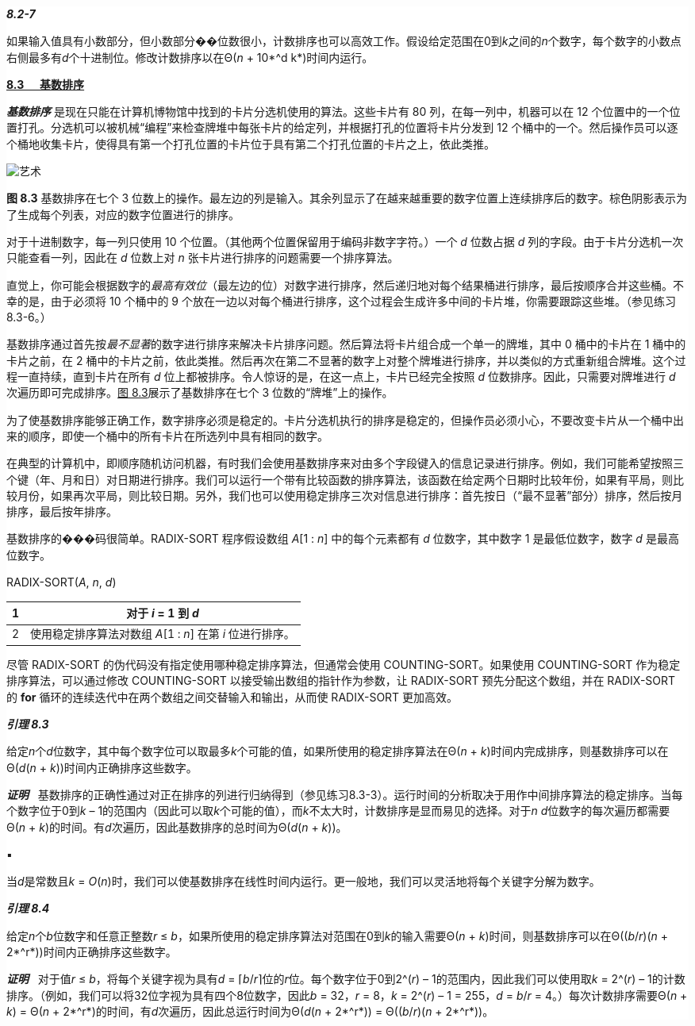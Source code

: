 ***8.2-7***

如果输入值具有小数部分，但小数部分��位数很小，计数排序也可以高效工作。假设给定范围在0到*k*之间的*n*个数字，每个数字的小数点右侧最多有*d*个十进制位。修改计数排序以在Θ(*n* + 10*^d k*)时间内运行。

[**8.3      基数排序**](toc.xhtml#Rh1-47)

***基数排序*** 是现在只能在计算机博物馆中找到的卡片分选机使用的算法。这些卡片有 80 列，在每一列中，机器可以在 12 个位置中的一个位置打孔。分选机可以被机械“编程”来检查牌堆中每张卡片的给定列，并根据打孔的位置将卡片分发到 12 个桶中的一个。然后操作员可以逐个桶地收集卡片，使得具有第一个打孔位置的卡片位于具有第二个打孔位置的卡片之上，依此类推。

![艺术](images/Art_P326.jpg)

**图 8.3** 基数排序在七个 3 位数上的操作。最左边的列是输入。其余列显示了在越来越重要的数字位置上连续排序后的数字。棕色阴影表示为了生成每个列表，对应的数字位置进行的排序。

对于十进制数字，每一列只使用 10 个位置。（其他两个位置保留用于编码非数字字符。）一个 *d* 位数占据 *d* 列的字段。由于卡片分选机一次只能查看一列，因此在 *d* 位数上对 *n* 张卡片进行排序的问题需要一个排序算法。

直觉上，你可能会根据数字的*最高有效位*（最左边的位）对数字进行排序，然后递归地对每个结果桶进行排序，最后按顺序合并这些桶。不幸的是，由于必须将 10 个桶中的 9 个放在一边以对每个桶进行排序，这个过程会生成许多中间的卡片堆，你需要跟踪这些堆。（参见练习 8.3-6。）

基数排序通过首先按*最不显著*的数字进行排序来解决卡片排序问题。然后算法将卡片组合成一个单一的牌堆，其中 0 桶中的卡片在 1 桶中的卡片之前，在 2 桶中的卡片之前，依此类推。然后再次在第二不显著的数字上对整个牌堆进行排序，并以类似的方式重新组合牌堆。这个过程一直持续，直到卡片在所有 *d* 位上都被排序。令人惊讶的是，在这一点上，卡片已经完全按照 *d* 位数排序。因此，只需要对牌堆进行 *d* 次遍历即可完成排序。[图 8.3](chapter008.xhtml#Fig_8-3)展示了基数排序在七个 3 位数的“牌堆”上的操作。

为了使基数排序能够正确工作，数字排序必须是稳定的。卡片分选机执行的排序是稳定的，但操作员必须小心，不要改变卡片从一个桶中出来的顺序，即使一个桶中的所有卡片在所选列中具有相同的数字。

在典型的计算机中，即顺序随机访问机器，有时我们会使用基数排序来对由多个字段键入的信息记录进行排序。例如，我们可能希望按照三个键（年、月和日）对日期进行排序。我们可以运行一个带有比较函数的排序算法，该函数在给定两个日期时比较年份，如果有平局，则比较月份，如果再次平局，则比较日期。另外，我们也可以使用稳定排序三次对信息进行排序：首先按日（“最不显著”部分）排序，然后按月排序，最后按年排序。

基数排序的���码很简单。RADIX-SORT 程序假设数组 *A*[1 : *n*] 中的每个元素都有 *d* 位数字，其中数字 1 是最低位数字，数字 *d* 是最高位数字。

RADIX-SORT(*A*, *n*, *d*)

| 1 | **对于** *i* = 1 **到** *d* |
| --- | --- |
| 2 | 使用稳定排序算法对数组 *A*[1 : *n*] 在第 *i* 位进行排序。 |

尽管 RADIX-SORT 的伪代码没有指定使用哪种稳定排序算法，但通常会使用 COUNTING-SORT。如果使用 COUNTING-SORT 作为稳定排序算法，可以通过修改 COUNTING-SORT 以接受输出数组的指针作为参数，让 RADIX-SORT 预先分配这个数组，并在 RADIX-SORT 的 **for** 循环的连续迭代中在两个数组之间交替输入和输出，从而使 RADIX-SORT 更加高效。

***引理 8.3***

给定*n*个*d*位数字，其中每个数字位可以取最多*k*个可能的值，如果所使用的稳定排序算法在Θ(*n* + *k*)时间内完成排序，则基数排序可以在Θ(*d*(*n* + *k*))时间内正确排序这些数字。

***证明***   基数排序的正确性通过对正在排序的列进行归纳得到（参见练习8.3-3）。运行时间的分析取决于用作中间排序算法的稳定排序。当每个数字位于0到*k* – 1的范围内（因此可以取*k*个可能的值），而*k*不太大时，计数排序是显而易见的选择。对于*n d*位数字的每次遍历都需要Θ(*n* + *k*)的时间。有*d*次遍历，因此基数排序的总时间为Θ(*d*(*n* + *k*))。

▪

当*d*是常数且*k* = *O*(*n*)时，我们可以使基数排序在线性时间内运行。更一般地，我们可以灵活地将每个关键字分解为数字。

***引理 8.4***

给定*n*个*b*位数字和任意正整数*r* ≤ *b*，如果所使用的稳定排序算法对范围在0到*k*的输入需要Θ(*n* + *k*)时间，则基数排序可以在Θ((*b*/*r*)(*n* + 2*^r*))时间内正确排序这些数字。

***证明***   对于值*r* ≤ *b*，将每个关键字视为具有*d* = ⌈*b*/*r*⌉位的*r*位。每个数字位于0到2^(*r*) – 1的范围内，因此我们可以使用取*k* = 2^(*r*) – 1的计数排序。（例如，我们可以将32位字视为具有四个8位数字，因此*b* = 32，*r* = 8，*k* = 2^(*r*) – 1 = 255，*d* = *b*/*r* = 4。）每次计数排序需要Θ(*n* + *k*) = Θ(*n* + 2*^r*)的时间，有*d*次遍历，因此总运行时间为Θ(*d*(*n* + 2*^r*)) = Θ((*b*/*r*)(*n* + 2*^r*))。
